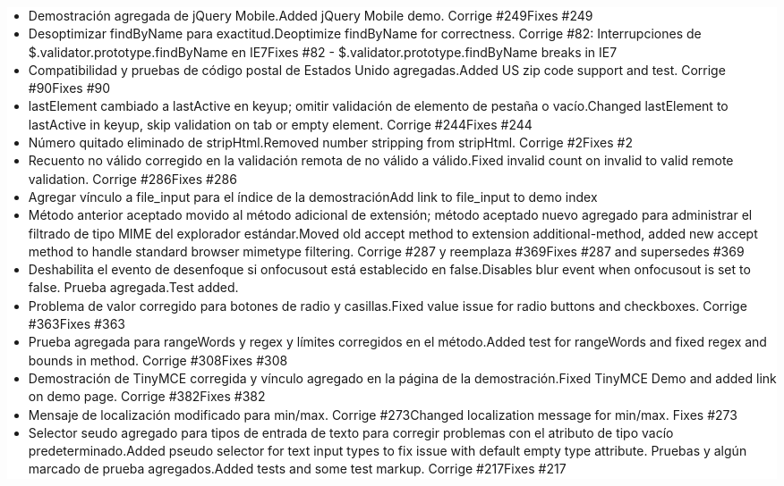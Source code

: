   * <span data-ttu-id="73830-332">Demostración agregada de jQuery Mobile.</span><span class="sxs-lookup"><span data-stu-id="73830-332">Added jQuery Mobile demo.</span></span> <span data-ttu-id="73830-333">Corrige #249</span><span class="sxs-lookup"><span data-stu-id="73830-333">Fixes #249</span></span>
  * <span data-ttu-id="73830-334">Desoptimizar findByName para exactitud.</span><span class="sxs-lookup"><span data-stu-id="73830-334">Deoptimize findByName for correctness.</span></span> <span data-ttu-id="73830-335">Corrige #82: Interrupciones de $.validator.prototype.findByName en IE7</span><span class="sxs-lookup"><span data-stu-id="73830-335">Fixes #82 - $.validator.prototype.findByName breaks in IE7</span></span>
  * <span data-ttu-id="73830-336">Compatibilidad y pruebas de código postal de Estados Unido agregadas.</span><span class="sxs-lookup"><span data-stu-id="73830-336">Added US zip code support and test.</span></span> <span data-ttu-id="73830-337">Corrige #90</span><span class="sxs-lookup"><span data-stu-id="73830-337">Fixes #90</span></span>
  * <span data-ttu-id="73830-338">lastElement cambiado a lastActive en keyup; omitir validación de elemento de pestaña o vacío.</span><span class="sxs-lookup"><span data-stu-id="73830-338">Changed lastElement to lastActive in keyup, skip validation on tab or empty element.</span></span> <span data-ttu-id="73830-339">Corrige #244</span><span class="sxs-lookup"><span data-stu-id="73830-339">Fixes #244</span></span>
  * <span data-ttu-id="73830-340">Número quitado eliminado de stripHtml.</span><span class="sxs-lookup"><span data-stu-id="73830-340">Removed number stripping from stripHtml.</span></span> <span data-ttu-id="73830-341">Corrige #2</span><span class="sxs-lookup"><span data-stu-id="73830-341">Fixes #2</span></span>
  * <span data-ttu-id="73830-342">Recuento no válido corregido en la validación remota de no válido a válido.</span><span class="sxs-lookup"><span data-stu-id="73830-342">Fixed invalid count on invalid to valid remote validation.</span></span> <span data-ttu-id="73830-343">Corrige #286</span><span class="sxs-lookup"><span data-stu-id="73830-343">Fixes #286</span></span>
  * <span data-ttu-id="73830-344">Agregar vínculo a file_input para el índice de la demostración</span><span class="sxs-lookup"><span data-stu-id="73830-344">Add link to file_input to demo index</span></span>
  * <span data-ttu-id="73830-345">Método anterior aceptado movido al método adicional de extensión; método aceptado nuevo agregado para administrar el filtrado de tipo MIME del explorador estándar.</span><span class="sxs-lookup"><span data-stu-id="73830-345">Moved old accept method to extension additional-method, added new accept method to handle standard browser mimetype filtering.</span></span> <span data-ttu-id="73830-346">Corrige #287 y reemplaza #369</span><span class="sxs-lookup"><span data-stu-id="73830-346">Fixes #287 and supersedes #369</span></span>
  * <span data-ttu-id="73830-347">Deshabilita el evento de desenfoque si onfocusout está establecido en false.</span><span class="sxs-lookup"><span data-stu-id="73830-347">Disables blur event when onfocusout is set to false.</span></span> <span data-ttu-id="73830-348">Prueba agregada.</span><span class="sxs-lookup"><span data-stu-id="73830-348">Test added.</span></span>
  * <span data-ttu-id="73830-349">Problema de valor corregido para botones de radio y casillas.</span><span class="sxs-lookup"><span data-stu-id="73830-349">Fixed value issue for radio buttons and checkboxes.</span></span> <span data-ttu-id="73830-350">Corrige #363</span><span class="sxs-lookup"><span data-stu-id="73830-350">Fixes #363</span></span>
  * <span data-ttu-id="73830-351">Prueba agregada para rangeWords y regex y límites corregidos en el método.</span><span class="sxs-lookup"><span data-stu-id="73830-351">Added test for rangeWords and fixed regex and bounds in method.</span></span> <span data-ttu-id="73830-352">Corrige #308</span><span class="sxs-lookup"><span data-stu-id="73830-352">Fixes #308</span></span>
  * <span data-ttu-id="73830-353">Demostración de TinyMCE corregida y vínculo agregado en la página de la demostración.</span><span class="sxs-lookup"><span data-stu-id="73830-353">Fixed TinyMCE Demo and added link on demo page.</span></span> <span data-ttu-id="73830-354">Corrige #382</span><span class="sxs-lookup"><span data-stu-id="73830-354">Fixes #382</span></span>
  * <span data-ttu-id="73830-355">Mensaje de localización modificado para min/max. Corrige #273</span><span class="sxs-lookup"><span data-stu-id="73830-355">Changed localization message for min/max. Fixes #273</span></span>
  * <span data-ttu-id="73830-356">Selector seudo agregado para tipos de entrada de texto para corregir problemas con el atributo de tipo vacío predeterminado.</span><span class="sxs-lookup"><span data-stu-id="73830-356">Added pseudo selector for text input types to fix issue with default empty type attribute.</span></span> <span data-ttu-id="73830-357">Pruebas y algún marcado de prueba agregados.</span><span class="sxs-lookup"><span data-stu-id="73830-357">Added tests and some test markup.</span></span> <span data-ttu-id="73830-358">Corrige #217</span><span class="sxs-lookup"><span data-stu-id="73830-358">Fixes #217</span></span>
